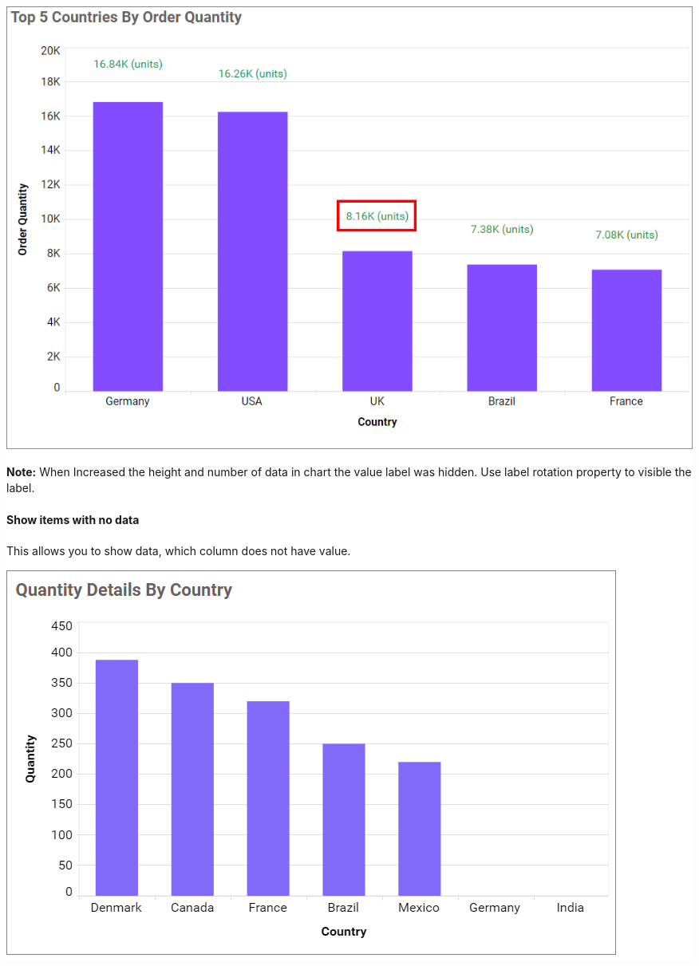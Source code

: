 ![Labels with suffix](/static/assets/embedded/visualizing-data/visualization-widgets/images/column-chart/label-with-suffix.png)

**Note:** When Increased the height and number of data in chart the value label was hidden. Use label rotation property to visible the label.

#### Show items with no data

This allows you to show data, which column does not have value.

![Empty Point Mode Gap](/static/assets/embedded/visualizing-data/visualization-widgets/images/column-chart/chart-gap.png)
